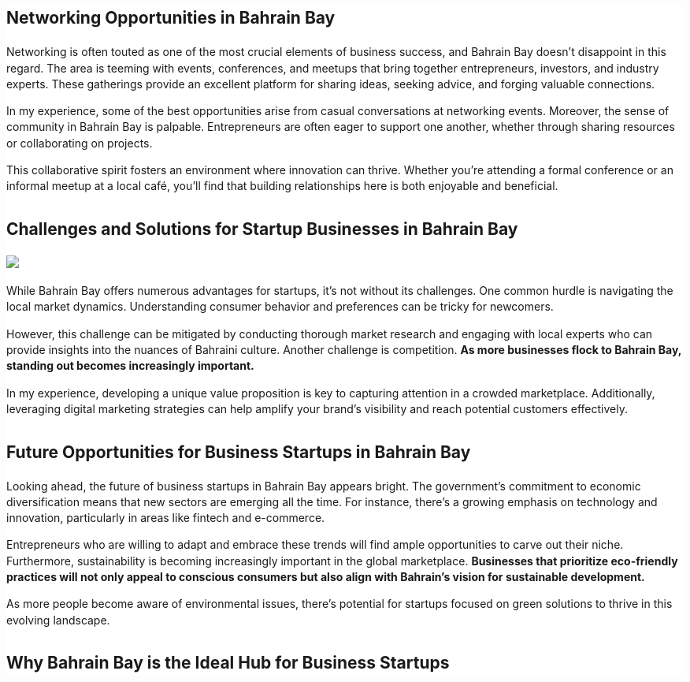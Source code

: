 
Networking Opportunities in Bahrain Bay
---------------------------------------

  
Networking is often touted as one of the most crucial elements of business success, and Bahrain Bay doesn’t disappoint in this regard. The area is teeming with events, conferences, and meetups that bring together entrepreneurs, investors, and industry experts. These gatherings provide an excellent platform for sharing ideas, seeking advice, and forging valuable connections.   
  
In my experience, some of the best opportunities arise from casual conversations at networking events. Moreover, the sense of community in Bahrain Bay is palpable. Entrepreneurs are often eager to support one another, whether through sharing resources or collaborating on projects.   
  
This collaborative spirit fosters an environment where innovation can thrive. Whether you’re attending a formal conference or an informal meetup at a local café, you’ll find that building relationships here is both enjoyable and beneficial.  
  

Challenges and Solutions for Startup Businesses in Bahrain Bay
--------------------------------------------------------------

  
  
![](https://images.unsplash.com/photo-1537458660905-4ce4bdb87eb4?ixlib=rb-4.0.3&q=85&fm=jpg&crop=entropy&cs=srgb&w=900)  
  
While Bahrain Bay offers numerous advantages for startups, it’s not without its challenges. One common hurdle is navigating the local market dynamics. Understanding consumer behavior and preferences can be tricky for newcomers.   
  
However, this challenge can be mitigated by conducting thorough market research and engaging with local experts who can provide insights into the nuances of Bahraini culture. Another challenge is competition. **As more businesses flock to Bahrain Bay, standing out becomes increasingly important.**   
  
In my experience, developing a unique value proposition is key to capturing attention in a crowded marketplace. Additionally, leveraging digital marketing strategies can help amplify your brand’s visibility and reach potential customers effectively.  
  

Future Opportunities for Business Startups in Bahrain Bay
---------------------------------------------------------

  
Looking ahead, the future of business startups in Bahrain Bay appears bright. The government’s commitment to economic diversification means that new sectors are emerging all the time. For instance, there’s a growing emphasis on technology and innovation, particularly in areas like fintech and e-commerce.   
  
Entrepreneurs who are willing to adapt and embrace these trends will find ample opportunities to carve out their niche. Furthermore, sustainability is becoming increasingly important in the global marketplace. **Businesses that prioritize eco-friendly practices will not only appeal to conscious consumers but also align with Bahrain’s vision for sustainable development.**   
  
As more people become aware of environmental issues, there’s potential for startups focused on green solutions to thrive in this evolving landscape.  
  

Why Bahrain Bay is the Ideal Hub for Business Startups
------------------------------------------------------
